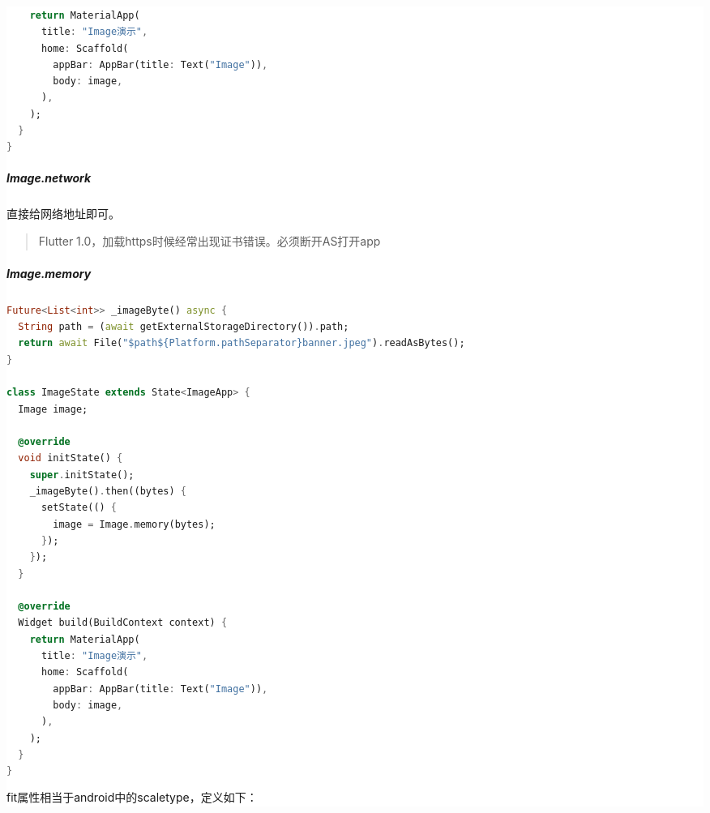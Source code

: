 ```dart
    return MaterialApp(
      title: "Image演示",
      home: Scaffold(
        appBar: AppBar(title: Text("Image")),
        body: image,
      ),
    );
  }
}
```

##### Image.network

直接给网络地址即可。

> Flutter 1.0，加载https时候经常出现证书错误。必须断开AS打开app

##### Image.memory

```dart
Future<List<int>> _imageByte() async {
  String path = (await getExternalStorageDirectory()).path;
  return await File("$path${Platform.pathSeparator}banner.jpeg").readAsBytes();
}

class ImageState extends State<ImageApp> {
  Image image;

  @override
  void initState() {
    super.initState();
    _imageByte().then((bytes) {
      setState(() {
        image = Image.memory(bytes);
      });
    });
  }

  @override
  Widget build(BuildContext context) {
    return MaterialApp(
      title: "Image演示",
      home: Scaffold(
        appBar: AppBar(title: Text("Image")),
        body: image,
      ),
    );
  }
}
```

fit属性相当于android中的scaletype，定义如下：

